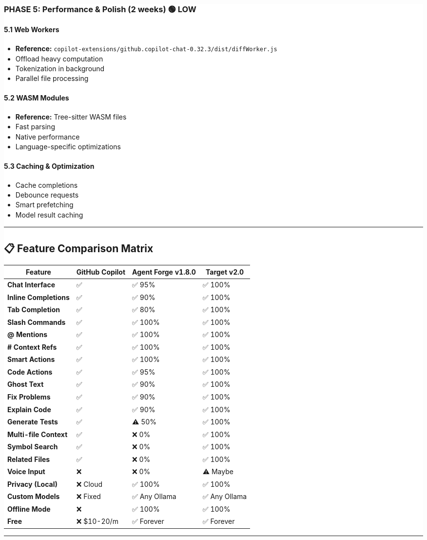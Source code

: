 
### **PHASE 5: Performance & Polish (2 weeks)** 🟢 LOW

#### **5.1 Web Workers**
- **Reference:** `copilot-extensions/github.copilot-chat-0.32.3/dist/diffWorker.js`
- Offload heavy computation
- Tokenization in background
- Parallel file processing

#### **5.2 WASM Modules**
- **Reference:** Tree-sitter WASM files
- Fast parsing
- Native performance
- Language-specific optimizations

#### **5.3 Caching & Optimization**
- Cache completions
- Debounce requests
- Smart prefetching
- Model result caching

---

## 📋 **Feature Comparison Matrix**

| Feature | GitHub Copilot | Agent Forge v1.8.0 | Target v2.0 |
|---------|---------------|-------------------|-------------|
| **Chat Interface** | ✅ | ✅ 95% | ✅ 100% |
| **Inline Completions** | ✅ | ✅ 90% | ✅ 100% |
| **Tab Completion** | ✅ | ✅ 80% | ✅ 100% |
| **Slash Commands** | ✅ | ✅ 100% | ✅ 100% |
| **@ Mentions** | ✅ | ✅ 100% | ✅ 100% |
| **# Context Refs** | ✅ | ✅ 100% | ✅ 100% |
| **Smart Actions** | ✅ | ✅ 100% | ✅ 100% |
| **Code Actions** | ✅ | ✅ 95% | ✅ 100% |
| **Ghost Text** | ✅ | ✅ 90% | ✅ 100% |
| **Fix Problems** | ✅ | ✅ 90% | ✅ 100% |
| **Explain Code** | ✅ | ✅ 90% | ✅ 100% |
| **Generate Tests** | ✅ | ⚠️ 50% | ✅ 100% |
| **Multi-file Context** | ✅ | ❌ 0% | ✅ 100% |
| **Symbol Search** | ✅ | ❌ 0% | ✅ 100% |
| **Related Files** | ✅ | ❌ 0% | ✅ 100% |
| **Voice Input** | ❌ | ❌ 0% | ⚠️ Maybe |
| **Privacy (Local)** | ❌ Cloud | ✅ 100% | ✅ 100% |
| **Custom Models** | ❌ Fixed | ✅ Any Ollama | ✅ Any Ollama |
| **Offline Mode** | ❌ | ✅ 100% | ✅ 100% |
| **Free** | ❌ $10-20/m | ✅ Forever | ✅ Forever |

---